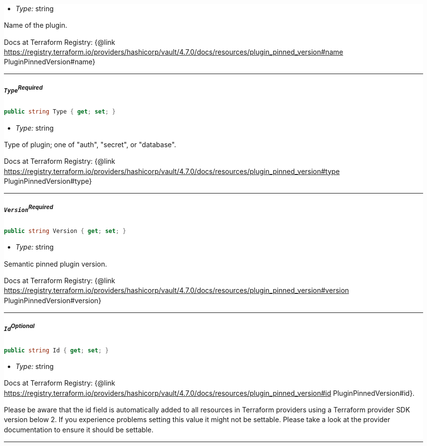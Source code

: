 - *Type:* string

Name of the plugin.

Docs at Terraform Registry: {@link https://registry.terraform.io/providers/hashicorp/vault/4.7.0/docs/resources/plugin_pinned_version#name PluginPinnedVersion#name}

---

##### `Type`<sup>Required</sup> <a name="Type" id="@cdktf/provider-vault.pluginPinnedVersion.PluginPinnedVersionConfig.property.type"></a>

```csharp
public string Type { get; set; }
```

- *Type:* string

Type of plugin; one of "auth", "secret", or "database".

Docs at Terraform Registry: {@link https://registry.terraform.io/providers/hashicorp/vault/4.7.0/docs/resources/plugin_pinned_version#type PluginPinnedVersion#type}

---

##### `Version`<sup>Required</sup> <a name="Version" id="@cdktf/provider-vault.pluginPinnedVersion.PluginPinnedVersionConfig.property.version"></a>

```csharp
public string Version { get; set; }
```

- *Type:* string

Semantic pinned plugin version.

Docs at Terraform Registry: {@link https://registry.terraform.io/providers/hashicorp/vault/4.7.0/docs/resources/plugin_pinned_version#version PluginPinnedVersion#version}

---

##### `Id`<sup>Optional</sup> <a name="Id" id="@cdktf/provider-vault.pluginPinnedVersion.PluginPinnedVersionConfig.property.id"></a>

```csharp
public string Id { get; set; }
```

- *Type:* string

Docs at Terraform Registry: {@link https://registry.terraform.io/providers/hashicorp/vault/4.7.0/docs/resources/plugin_pinned_version#id PluginPinnedVersion#id}.

Please be aware that the id field is automatically added to all resources in Terraform providers using a Terraform provider SDK version below 2.
If you experience problems setting this value it might not be settable. Please take a look at the provider documentation to ensure it should be settable.

---



